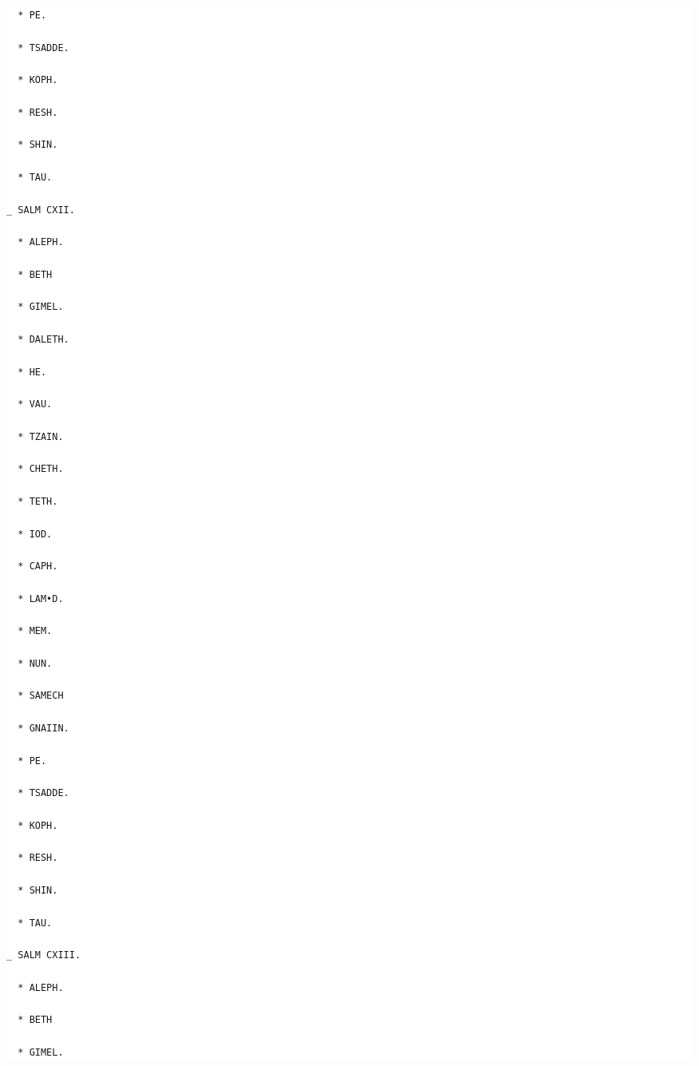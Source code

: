       * PE.

      * TSADDE.

      * KOPH.

      * RESH.

      * SHIN.

      * TAU.

    _ SALM CXII.

      * ALEPH.

      * BETH

      * GIMEL.

      * DALETH.

      * HE.

      * VAU.

      * TZAIN.

      * CHETH.

      * TETH.

      * IOD.

      * CAPH.

      * LAM•D.

      * MEM.

      * NUN.

      * SAMECH

      * GNAIIN.

      * PE.

      * TSADDE.

      * KOPH.

      * RESH.

      * SHIN.

      * TAU.

    _ SALM CXIII.

      * ALEPH.

      * BETH

      * GIMEL.
